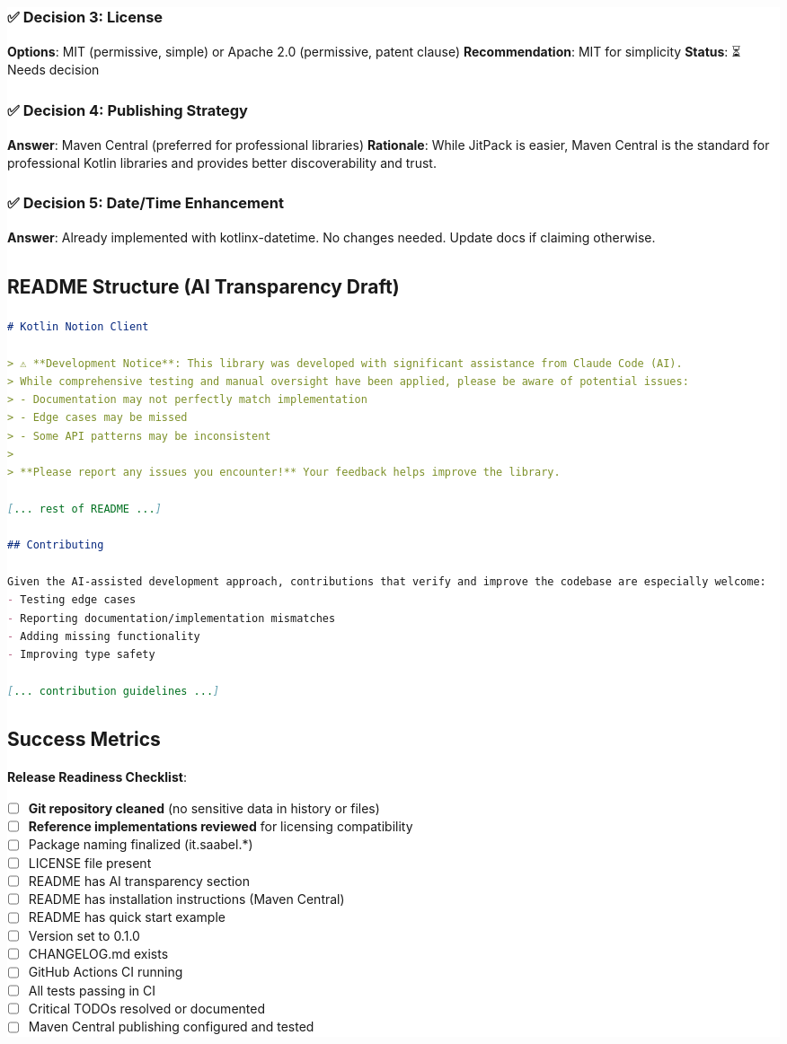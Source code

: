 ### ✅ Decision 3: License
**Options**: MIT (permissive, simple) or Apache 2.0 (permissive, patent clause)
**Recommendation**: MIT for simplicity
**Status**: ⏳ Needs decision

### ✅ Decision 4: Publishing Strategy
**Answer**: Maven Central (preferred for professional libraries)
**Rationale**: While JitPack is easier, Maven Central is the standard for professional Kotlin libraries and provides better discoverability and trust.

### ✅ Decision 5: Date/Time Enhancement
**Answer**: Already implemented with kotlinx-datetime. No changes needed. Update docs if claiming otherwise.

## README Structure (AI Transparency Draft)

```markdown
# Kotlin Notion Client

> ⚠️ **Development Notice**: This library was developed with significant assistance from Claude Code (AI).
> While comprehensive testing and manual oversight have been applied, please be aware of potential issues:
> - Documentation may not perfectly match implementation
> - Edge cases may be missed
> - Some API patterns may be inconsistent
>
> **Please report any issues you encounter!** Your feedback helps improve the library.

[... rest of README ...]

## Contributing

Given the AI-assisted development approach, contributions that verify and improve the codebase are especially welcome:
- Testing edge cases
- Reporting documentation/implementation mismatches
- Adding missing functionality
- Improving type safety

[... contribution guidelines ...]
```

## Success Metrics

**Release Readiness Checklist**:
- [ ] **Git repository cleaned** (no sensitive data in history or files)
- [ ] **Reference implementations reviewed** for licensing compatibility
- [ ] Package naming finalized (it.saabel.*)
- [ ] LICENSE file present
- [ ] README has AI transparency section
- [ ] README has installation instructions (Maven Central)
- [ ] README has quick start example
- [ ] Version set to 0.1.0
- [ ] CHANGELOG.md exists
- [ ] GitHub Actions CI running
- [ ] All tests passing in CI
- [ ] Critical TODOs resolved or documented
- [ ] Maven Central publishing configured and tested
